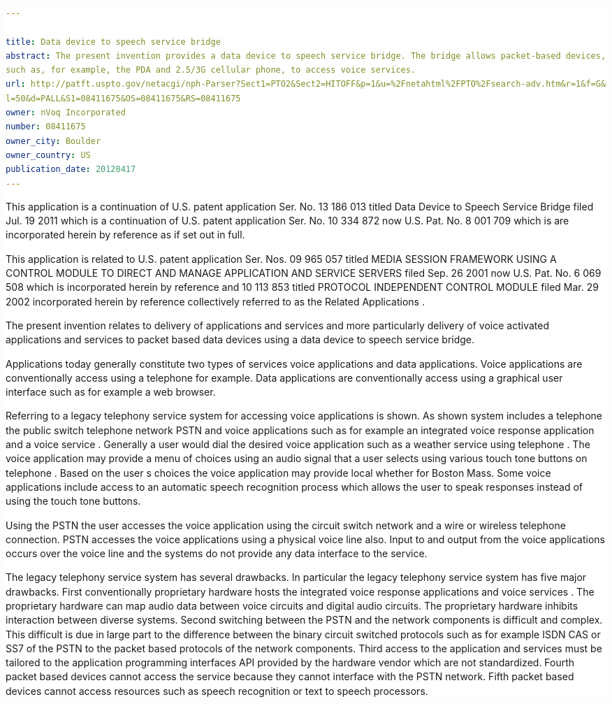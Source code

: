 ```yaml
---

title: Data device to speech service bridge
abstract: The present invention provides a data device to speech service bridge. The bridge allows packet-based devices, such as, for example, the PDA and 2.5/3G cellular phone, to access voice services.
url: http://patft.uspto.gov/netacgi/nph-Parser?Sect1=PTO2&Sect2=HITOFF&p=1&u=%2Fnetahtml%2FPTO%2Fsearch-adv.htm&r=1&f=G&l=50&d=PALL&S1=08411675&OS=08411675&RS=08411675
owner: nVoq Incorporated
number: 08411675
owner_city: Boulder
owner_country: US
publication_date: 20120417
---
```

This application is a continuation of U.S. patent application Ser. No. 13 186 013 titled Data Device to Speech Service Bridge filed Jul. 19 2011 which is a continuation of U.S. patent application Ser. No. 10 334 872 now U.S. Pat. No. 8 001 709 which is are incorporated herein by reference as if set out in full.

This application is related to U.S. patent application Ser. Nos. 09 965 057 titled MEDIA SESSION FRAMEWORK USING A CONTROL MODULE TO DIRECT AND MANAGE APPLICATION AND SERVICE SERVERS filed Sep. 26 2001 now U.S. Pat. No. 6 069 508 which is incorporated herein by reference and 10 113 853 titled PROTOCOL INDEPENDENT CONTROL MODULE filed Mar. 29 2002 incorporated herein by reference collectively referred to as the Related Applications .

The present invention relates to delivery of applications and services and more particularly delivery of voice activated applications and services to packet based data devices using a data device to speech service bridge.

Applications today generally constitute two types of services voice applications and data applications. Voice applications are conventionally access using a telephone for example. Data applications are conventionally access using a graphical user interface such as for example a web browser.

Referring to a legacy telephony service system for accessing voice applications is shown. As shown system includes a telephone the public switch telephone network PSTN and voice applications such as for example an integrated voice response application and a voice service . Generally a user would dial the desired voice application such as a weather service using telephone . The voice application may provide a menu of choices using an audio signal that a user selects using various touch tone buttons on telephone . Based on the user s choices the voice application may provide local whether for Boston Mass. Some voice applications include access to an automatic speech recognition process which allows the user to speak responses instead of using the touch tone buttons.

Using the PSTN the user accesses the voice application using the circuit switch network and a wire or wireless telephone connection. PSTN accesses the voice applications using a physical voice line also. Input to and output from the voice applications occurs over the voice line and the systems do not provide any data interface to the service.

The legacy telephony service system has several drawbacks. In particular the legacy telephony service system has five major drawbacks. First conventionally proprietary hardware hosts the integrated voice response applications and voice services . The proprietary hardware can map audio data between voice circuits and digital audio circuits. The proprietary hardware inhibits interaction between diverse systems. Second switching between the PSTN and the network components is difficult and complex. This difficult is due in large part to the difference between the binary circuit switched protocols such as for example ISDN CAS or SS7 of the PSTN to the packet based protocols of the network components. Third access to the application and services must be tailored to the application programming interfaces API provided by the hardware vendor which are not standardized. Fourth packet based devices cannot access the service because they cannot interface with the PSTN network. Fifth packet based devices cannot access resources such as speech recognition or text to speech processors.
